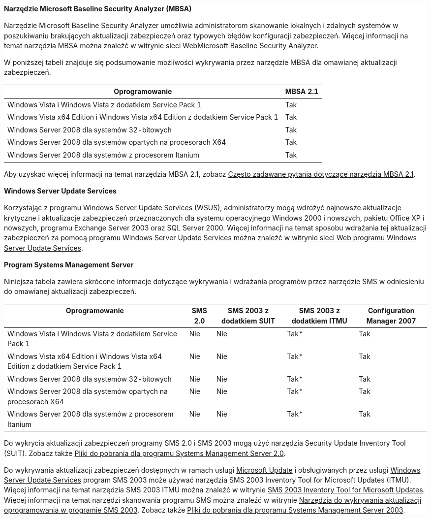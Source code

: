 **Narzędzie Microsoft Baseline Security Analyzer (MBSA)**
  
Narzędzie Microsoft Baseline Security Analyzer umożliwia administratorom skanowanie lokalnych i zdalnych systemów w poszukiwaniu brakujących aktualizacji zabezpieczeń oraz typowych błędów konfiguracji zabezpieczeń. Więcej informacji na temat narzędzia MBSA można znaleźć w witrynie sieci Web[Microsoft Baseline Security Analyzer](http://www.microsoft.com/technet/security/tools/mbsahome.mspx).
  
W poniższej tabeli znajduje się podsumowanie możliwości wykrywania przez narzędzie MBSA dla omawianej aktualizacji zabezpieczeń.
  
| Oprogramowanie                                                                   | MBSA 2.1 |  
|----------------------------------------------------------------------------------|----------|  
| Windows Vista i Windows Vista z dodatkiem Service Pack 1                         | Tak      |  
| Windows Vista x64 Edition i Windows Vista x64 Edition z dodatkiem Service Pack 1 | Tak      |  
| Windows Server 2008 dla systemów 32-bitowych                                     | Tak      |  
| Windows Server 2008 dla systemów opartych na procesorach X64                     | Tak      |  
| Windows Server 2008 dla systemów z procesorem Itanium                            | Tak      |
  
Aby uzyskać więcej informacji na temat narzędzia MBSA 2.1, zobacz [Często zadawane pytania dotyczące narzędzia MBSA 2.1](http://www.microsoft.com/technet/security/tools/mbsa2/qa.mspx).
  
**Windows Server Update Services**
  
Korzystając z programu Windows Server Update Services (WSUS), administratorzy mogą wdrożyć najnowsze aktualizacje krytyczne i aktualizacje zabezpieczeń przeznaczonych dla systemu operacyjnego Windows 2000 i nowszych, pakietu Office XP i nowszych, programu Exchange Server 2003 oraz SQL Server 2000. Więcej informacji na temat sposobu wdrażania tej aktualizacji zabezpieczeń za pomocą programu Windows Server Update Services można znaleźć w [witrynie sieci Web programu Windows Server Update Services](http://go.microsoft.com/fwlink/?linkid=50120).
  
**Program Systems Management Server**
  
Niniejsza tabela zawiera skrócone informacje dotyczące wykrywania i wdrażania programów przez narzędzie SMS w odniesieniu do omawianej aktualizacji zabezpieczeń.
  
| Oprogramowanie                                                                   | SMS 2.0 | SMS 2003 z dodatkiem SUIT | SMS 2003 z dodatkiem ITMU | Configuration Manager 2007 |  
|----------------------------------------------------------------------------------|---------|---------------------------|---------------------------|----------------------------|  
| Windows Vista i Windows Vista z dodatkiem Service Pack 1                         | Nie     | Nie                       | Tak\*                     | Tak                        |  
| Windows Vista x64 Edition i Windows Vista x64 Edition z dodatkiem Service Pack 1 | Nie     | Nie                       | Tak\*                     | Tak                        |  
| Windows Server 2008 dla systemów 32-bitowych                                     | Nie     | Nie                       | Tak\*                     | Tak                        |  
| Windows Server 2008 dla systemów opartych na procesorach X64                     | Nie     | Nie                       | Tak\*                     | Tak                        |  
| Windows Server 2008 dla systemów z procesorem Itanium                            | Nie     | Nie                       | Tak\*                     | Tak                        |
  
Do wykrycia aktualizacji zabezpieczeń programy SMS 2.0 i SMS 2003 mogą użyć narzędzia Security Update Inventory Tool (SUIT). Zobacz także [Pliki do pobrania dla programu Systems Management Server 2.0](http://technet.microsoft.com/en-us/sms/bb676799.aspx).
  
Do wykrywania aktualizacji zabezpieczeń dostępnych w ramach usługi [Microsoft Update](http://update.microsoft.com/microsoftupdate) i obsługiwanych przez usługi [Windows Server Update Services](http://go.microsoft.com/fwlink/?linkid=50120) program SMS 2003 może używać narzędzia SMS 2003 Inventory Tool for Microsoft Updates (ITMU). Więcej informacji na temat narzędzia SMS 2003 ITMU można znaleźć w witrynie [SMS 2003 Inventory Tool for Microsoft Updates](http://technet.microsoft.com/en-us/sms/bb676783.aspx). Więcej informacji na temat narzędzi skanowania programu SMS można znaleźć w witrynie [Narzędzia do wykrywania aktualizacji oprogramowania w programie SMS 2003](http://technet.microsoft.com/en-us/sms/bb676786.aspx). Zobacz także [Pliki do pobrania dla programu Systems Management Server 2003](http://technet.microsoft.com/en-us/sms/bb676766.aspx).
  